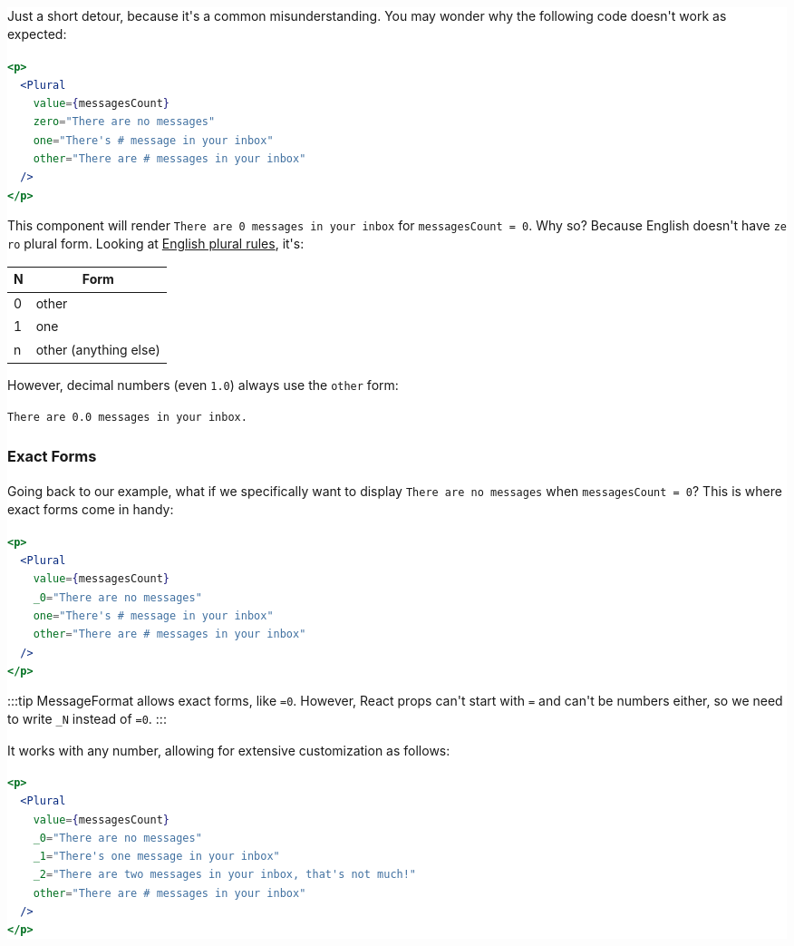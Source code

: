 Just a short detour, because it's a common misunderstanding. You may wonder why the following code doesn't work as expected:

```jsx
<p>
  <Plural
    value={messagesCount}
    zero="There are no messages"
    one="There's # message in your inbox"
    other="There are # messages in your inbox"
  />
</p>
```

This component will render `There are 0 messages in your inbox` for `messagesCount = 0`. Why so? Because English doesn't have `zero` plural form. Looking at [English plural rules](http://www.unicode.org/cldr/charts/latest/supplemental/language_plural_rules.html#en), it's:

| N   | Form                  |
| --- | --------------------- |
| 0   | other                 |
| 1   | one                   |
| n   | other (anything else) |

However, decimal numbers (even `1.0`) always use the `other` form:

```default
There are 0.0 messages in your inbox.
```

### Exact Forms

Going back to our example, what if we specifically want to display `There are no messages` when `messagesCount = 0`? This is where exact forms come in handy:

```jsx {4}
<p>
  <Plural
    value={messagesCount}
    _0="There are no messages"
    one="There's # message in your inbox"
    other="There are # messages in your inbox"
  />
</p>
```

:::tip
MessageFormat allows exact forms, like `=0`. However, React props can't start with `=` and can't be numbers either, so we need to write `_N` instead of `=0`.
:::

It works with any number, allowing for extensive customization as follows:

```jsx {4-6}
<p>
  <Plural
    value={messagesCount}
    _0="There are no messages"
    _1="There's one message in your inbox"
    _2="There are two messages in your inbox, that's not much!"
    other="There are # messages in your inbox"
  />
</p>
```
